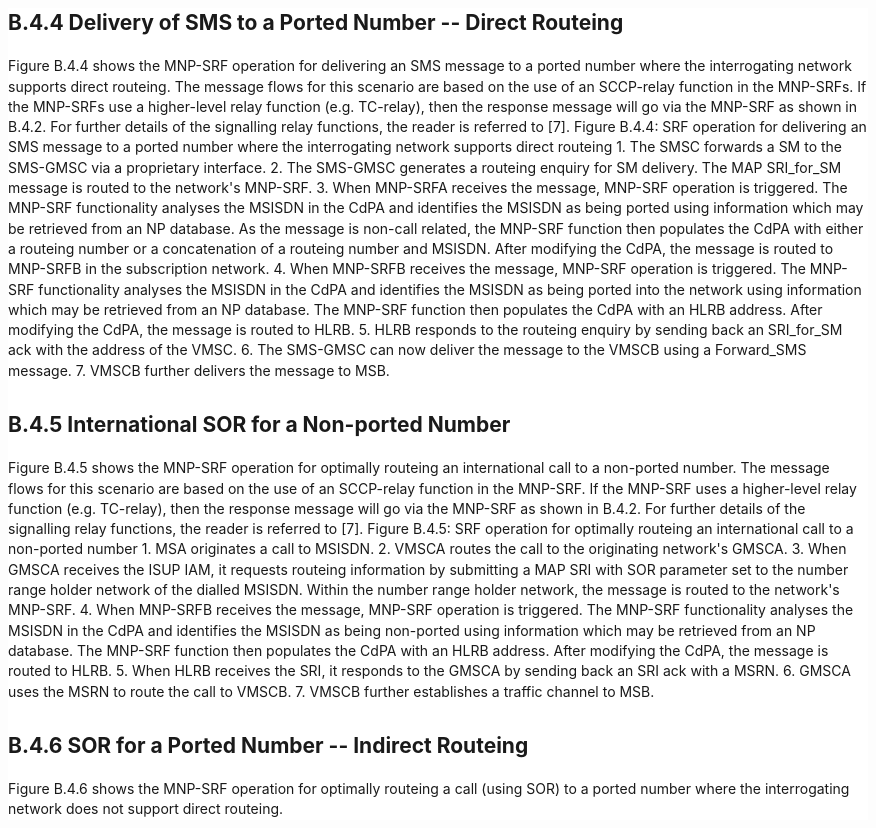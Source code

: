 ## B.4.4 Delivery of SMS to a Ported Number -- Direct Routeing
Figure B.4.4 shows the MNP-SRF operation for delivering an SMS message to a
ported number where the interrogating network supports direct routeing.
The message flows for this scenario are based on the use of an SCCP-relay
function in the MNP-SRFs. If the MNP-SRFs use a higher-level relay function
(e.g. TC-relay), then the response message will go via the MNP-SRF as shown in
B.4.2. For further details of the signalling relay functions, the reader is
referred to [7].
Figure B.4.4: SRF operation for delivering an SMS message to a ported number
where the interrogating network supports direct routeing
1\. The SMSC forwards a SM to the SMS-GMSC via a proprietary interface.
2\. The SMS-GMSC generates a routeing enquiry for SM delivery. The MAP
SRI_for_SM message is routed to the network\'s MNP-SRF.
3\. When MNP-SRFA receives the message, MNP-SRF operation is triggered. The
MNP-SRF functionality analyses the MSISDN in the CdPA and identifies the
MSISDN as being ported using information which may be retrieved from an NP
database. As the message is non-call related, the MNP-SRF function then
populates the CdPA with either a routeing number or a concatenation of a
routeing number and MSISDN. After modifying the CdPA, the message is routed to
MNP-SRFB in the subscription network.
4\. When MNP-SRFB receives the message, MNP-SRF operation is triggered. The
MNP-SRF functionality analyses the MSISDN in the CdPA and identifies the
MSISDN as being ported into the network using information which may be
retrieved from an NP database. The MNP-SRF function then populates the CdPA
with an HLRB address. After modifying the CdPA, the message is routed to HLRB.
5\. HLRB responds to the routeing enquiry by sending back an SRI_for_SM ack
with the address of the VMSC.
6\. The SMS-GMSC can now deliver the message to the VMSCB using a Forward_SMS
message.
7\. VMSCB further delivers the message to MSB.
## B.4.5 International SOR for a Non-ported Number
Figure B.4.5 shows the MNP-SRF operation for optimally routeing an
international call to a non-ported number.
The message flows for this scenario are based on the use of an SCCP-relay
function in the MNP-SRF. If the MNP-SRF uses a higher-level relay function
(e.g. TC-relay), then the response message will go via the MNP-SRF as shown in
B.4.2. For further details of the signalling relay functions, the reader is
referred to [7].
Figure B.4.5: SRF operation for optimally routeing an international call to a
non-ported number
1\. MSA originates a call to MSISDN.
2\. VMSCA routes the call to the originating network\'s GMSCA.
3\. When GMSCA receives the ISUP IAM, it requests routeing information by
submitting a MAP SRI with SOR parameter set to the number range holder network
of the dialled MSISDN. Within the number range holder network, the message is
routed to the network\'s MNP-SRF.
4\. When MNP-SRFB receives the message, MNP-SRF operation is triggered. The
MNP-SRF functionality analyses the MSISDN in the CdPA and identifies the
MSISDN as being non-ported using information which may be retrieved from an NP
database. The MNP-SRF function then populates the CdPA with an HLRB address.
After modifying the CdPA, the message is routed to HLRB.
5\. When HLRB receives the SRI, it responds to the GMSCA by sending back an
SRI ack with a MSRN.
6\. GMSCA uses the MSRN to route the call to VMSCB.
7\. VMSCB further establishes a traffic channel to MSB.
## B.4.6 SOR for a Ported Number -- Indirect Routeing
Figure B.4.6 shows the MNP-SRF operation for optimally routeing a call (using
SOR) to a ported number where the interrogating network does not support
direct routeing.